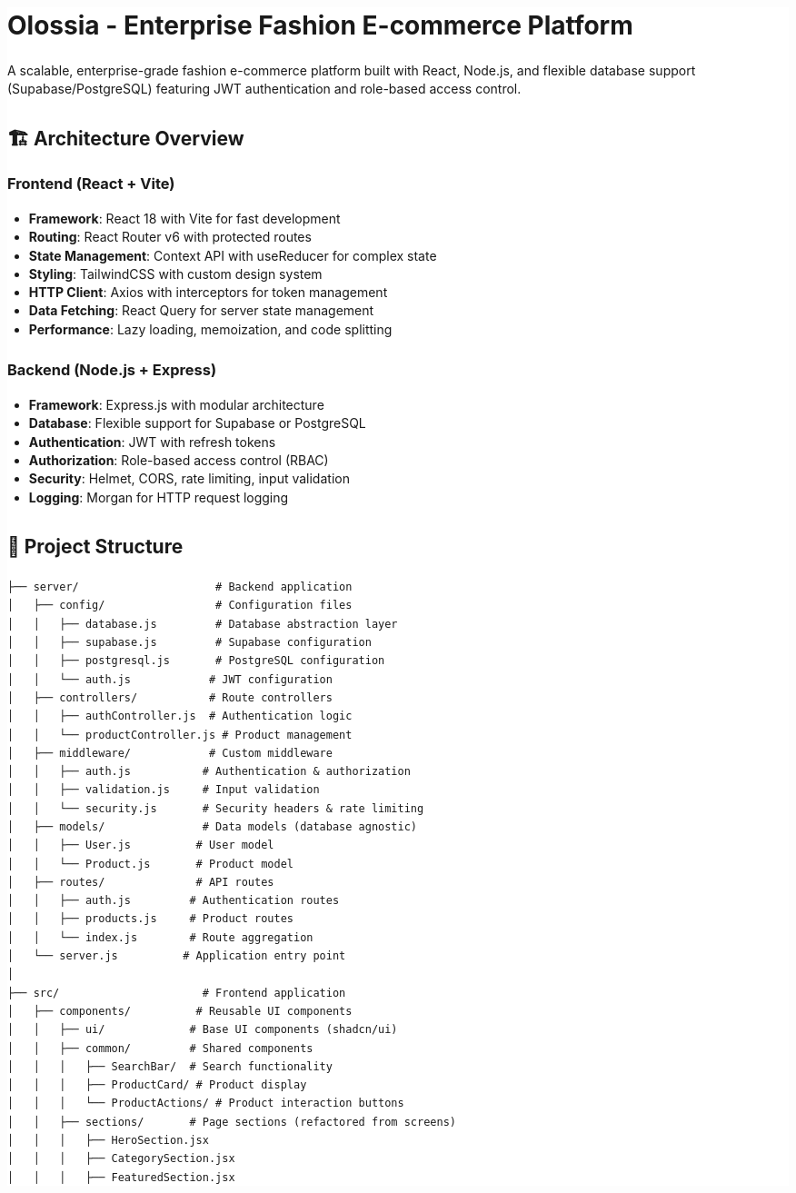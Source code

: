 # Olossia - Enterprise Fashion E-commerce Platform

A scalable, enterprise-grade fashion e-commerce platform built with React, Node.js, and flexible database support (Supabase/PostgreSQL) featuring JWT authentication and role-based access control.

## 🏗️ Architecture Overview

### Frontend (React + Vite)

- **Framework**: React 18 with Vite for fast development
- **Routing**: React Router v6 with protected routes
- **State Management**: Context API with useReducer for complex state
- **Styling**: TailwindCSS with custom design system
- **HTTP Client**: Axios with interceptors for token management
- **Data Fetching**: React Query for server state management
- **Performance**: Lazy loading, memoization, and code splitting

### Backend (Node.js + Express)

- **Framework**: Express.js with modular architecture
- **Database**: Flexible support for Supabase or PostgreSQL
- **Authentication**: JWT with refresh tokens
- **Authorization**: Role-based access control (RBAC)
- **Security**: Helmet, CORS, rate limiting, input validation
- **Logging**: Morgan for HTTP request logging

## 📁 Project Structure

```
├── server/                     # Backend application
│   ├── config/                 # Configuration files
│   │   ├── database.js         # Database abstraction layer
│   │   ├── supabase.js         # Supabase configuration
│   │   ├── postgresql.js       # PostgreSQL configuration
│   │   └── auth.js            # JWT configuration
│   ├── controllers/           # Route controllers
│   │   ├── authController.js  # Authentication logic
│   │   └── productController.js # Product management
│   ├── middleware/            # Custom middleware
│   │   ├── auth.js           # Authentication & authorization
│   │   ├── validation.js     # Input validation
│   │   └── security.js       # Security headers & rate limiting
│   ├── models/               # Data models (database agnostic)
│   │   ├── User.js          # User model
│   │   └── Product.js       # Product model
│   ├── routes/              # API routes
│   │   ├── auth.js         # Authentication routes
│   │   ├── products.js     # Product routes
│   │   └── index.js        # Route aggregation
│   └── server.js          # Application entry point
│
├── src/                      # Frontend application
│   ├── components/          # Reusable UI components
│   │   ├── ui/             # Base UI components (shadcn/ui)
│   │   ├── common/         # Shared components
│   │   │   ├── SearchBar/  # Search functionality
│   │   │   ├── ProductCard/ # Product display
│   │   │   └── ProductActions/ # Product interaction buttons
│   │   ├── sections/       # Page sections (refactored from screens)
│   │   │   ├── HeroSection.jsx
│   │   │   ├── CategorySection.jsx
│   │   │   ├── FeaturedSection.jsx
```